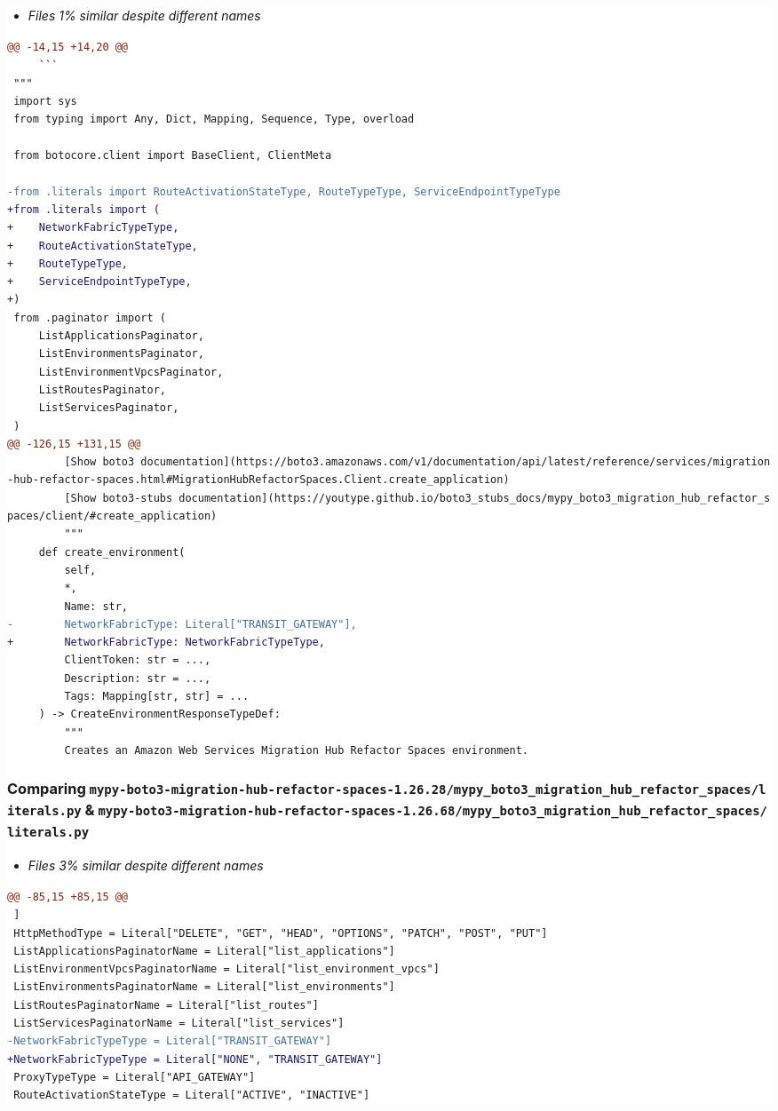  * *Files 1% similar despite different names*

```diff
@@ -14,15 +14,20 @@
     ```
 """
 import sys
 from typing import Any, Dict, Mapping, Sequence, Type, overload
 
 from botocore.client import BaseClient, ClientMeta
 
-from .literals import RouteActivationStateType, RouteTypeType, ServiceEndpointTypeType
+from .literals import (
+    NetworkFabricTypeType,
+    RouteActivationStateType,
+    RouteTypeType,
+    ServiceEndpointTypeType,
+)
 from .paginator import (
     ListApplicationsPaginator,
     ListEnvironmentsPaginator,
     ListEnvironmentVpcsPaginator,
     ListRoutesPaginator,
     ListServicesPaginator,
 )
@@ -126,15 +131,15 @@
         [Show boto3 documentation](https://boto3.amazonaws.com/v1/documentation/api/latest/reference/services/migration-hub-refactor-spaces.html#MigrationHubRefactorSpaces.Client.create_application)
         [Show boto3-stubs documentation](https://youtype.github.io/boto3_stubs_docs/mypy_boto3_migration_hub_refactor_spaces/client/#create_application)
         """
     def create_environment(
         self,
         *,
         Name: str,
-        NetworkFabricType: Literal["TRANSIT_GATEWAY"],
+        NetworkFabricType: NetworkFabricTypeType,
         ClientToken: str = ...,
         Description: str = ...,
         Tags: Mapping[str, str] = ...
     ) -> CreateEnvironmentResponseTypeDef:
         """
         Creates an Amazon Web Services Migration Hub Refactor Spaces environment.
```

### Comparing `mypy-boto3-migration-hub-refactor-spaces-1.26.28/mypy_boto3_migration_hub_refactor_spaces/literals.py` & `mypy-boto3-migration-hub-refactor-spaces-1.26.68/mypy_boto3_migration_hub_refactor_spaces/literals.py`

 * *Files 3% similar despite different names*

```diff
@@ -85,15 +85,15 @@
 ]
 HttpMethodType = Literal["DELETE", "GET", "HEAD", "OPTIONS", "PATCH", "POST", "PUT"]
 ListApplicationsPaginatorName = Literal["list_applications"]
 ListEnvironmentVpcsPaginatorName = Literal["list_environment_vpcs"]
 ListEnvironmentsPaginatorName = Literal["list_environments"]
 ListRoutesPaginatorName = Literal["list_routes"]
 ListServicesPaginatorName = Literal["list_services"]
-NetworkFabricTypeType = Literal["TRANSIT_GATEWAY"]
+NetworkFabricTypeType = Literal["NONE", "TRANSIT_GATEWAY"]
 ProxyTypeType = Literal["API_GATEWAY"]
 RouteActivationStateType = Literal["ACTIVE", "INACTIVE"]
```